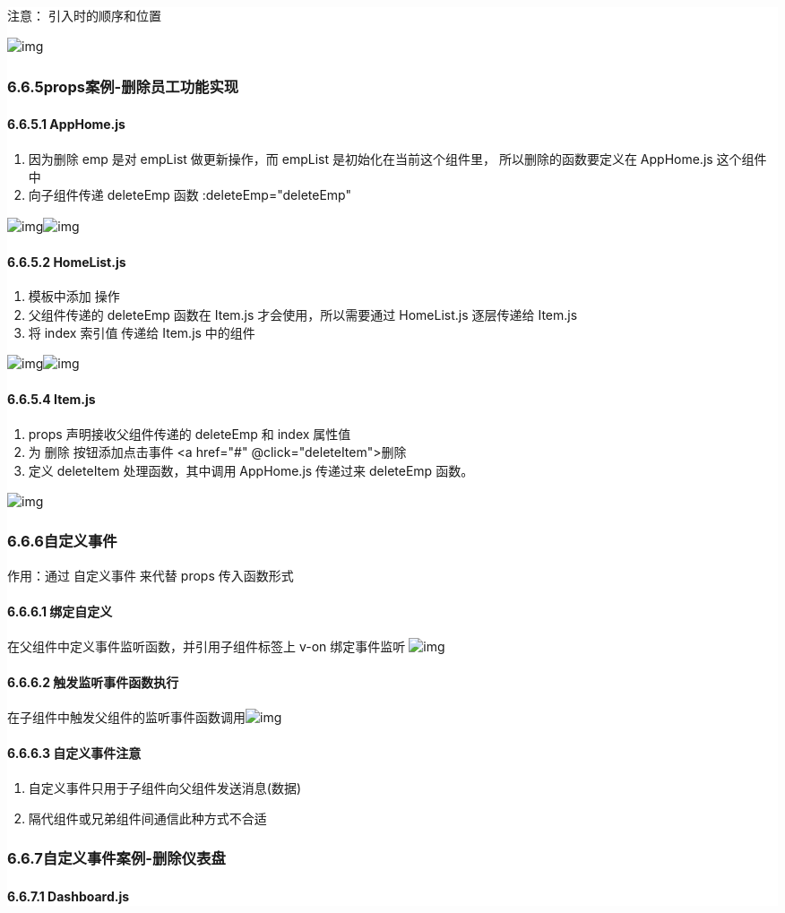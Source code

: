 注意： 引入时的顺序和位置

  ![img](file:///media\\wps807.png)

 

### 6.6.5props案例-删除员工功能实现

#### 6.6.5.1 AppHome.js

1. 因为删除 emp 是对 empList 做更新操作，而 empList 是初始化在当前这个组件里，
所以删除的函数要定义在 AppHome.js 这个组件中
2. 向子组件传递 deleteEmp 函数 :deleteEmp="deleteEmp" 

![img](file:///media\\wps812.png)![img](file:///media\\wps813.png)

#### 6.6.5.2 HomeList.js

1. 模板中添加 <th>操作</th>
2. 父组件传递的 deleteEmp 函数在 Item.js 才会使用，所以需要通过 HomeList.js 逐层传递给 Item.js
3. 将 index 索引值 传递给 Item.js 中的组件 

![img](file:///media\\wps816.png)![img](file:///media\\wps817.png)

  

#### 6.6.5.4 Item.js

1. props 声明接收父组件传递的 deleteEmp 和 index 属性值
2. 为 删除 按钮添加点击事件 <a href="#" @click="deleteItem">删除</a>
3. 定义 deleteItem 处理函数，其中调用 AppHome.js 传递过来 deleteEmp 函数。 

![img](file:///media\\wps820.png)

### 6.6.6自定义事件

作用：通过 自定义事件 来代替 props 传入函数形式

#### **6.6.6.1** 绑定自定义

在父组件中定义事件监听函数，并引用子组件标签上 v-on 绑定事件监听 ![img](file:///media\\wps822.png)

#### 6.6.6.2 触发监听事件函数执行

在子组件中触发父组件的监听事件函数调用![img](file:///media\\wps823.png)

#### 6.6.6.3 自定义事件注意

1. 自定义事件只用于子组件向父组件发送消息(数据)

2. 隔代组件或兄弟组件间通信此种方式不合适

### 6.6.7自定义事件案例-删除仪表盘

#### 6.6.7.1 Dashboard.js
